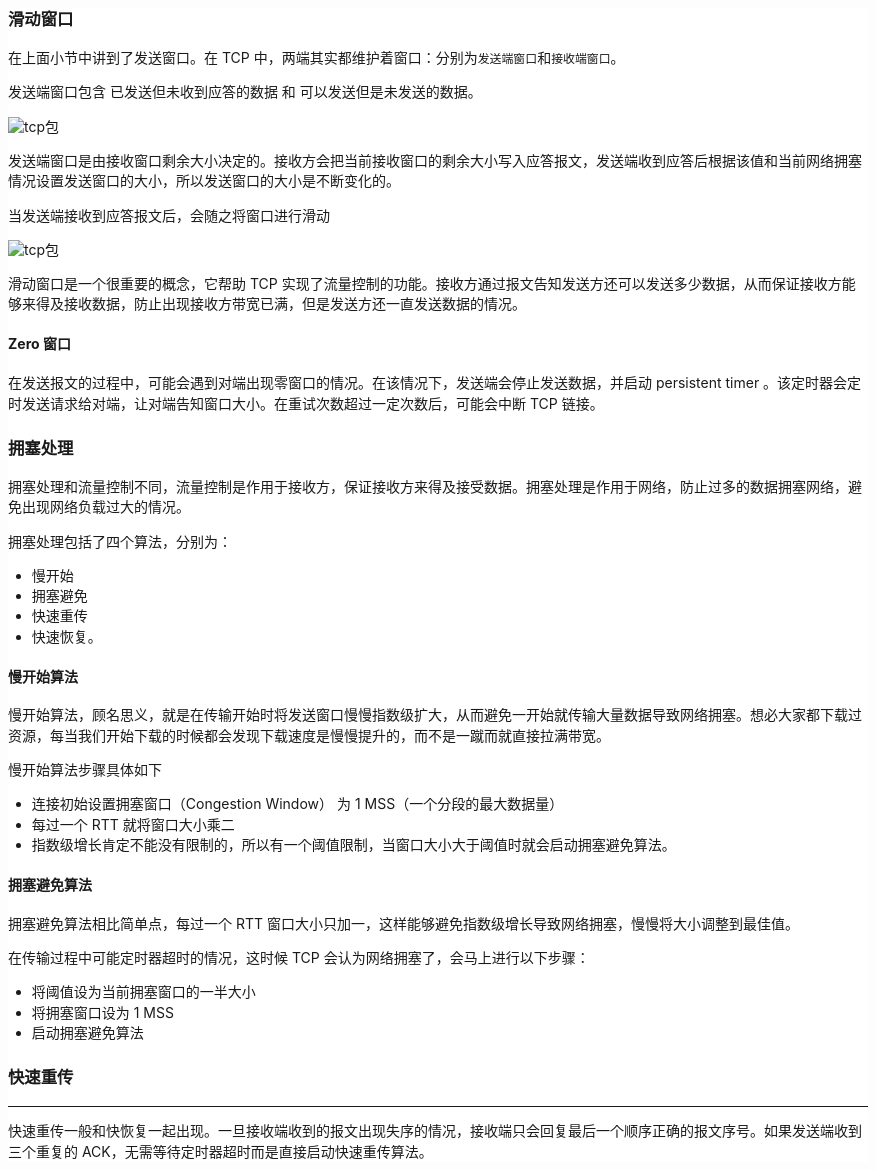 
### 滑动窗口

在上面小节中讲到了发送窗口。在 TCP 中，两端其实都维护着窗口：分别为`发送端窗口`和`接收端窗口`。

发送端窗口包含 已发送但未收到应答的数据 和 可以发送但是未发送的数据。

![tcp包](https://raw.githubusercontent.com/jgchenu/staticAssets/master/web-learning/http7.png)

发送端窗口是由接收窗口剩余大小决定的。接收方会把当前接收窗口的剩余大小写入应答报文，发送端收到应答后根据该值和当前网络拥塞情况设置发送窗口的大小，所以发送窗口的大小是不断变化的。

当发送端接收到应答报文后，会随之将窗口进行滑动

![tcp包](https://raw.githubusercontent.com/jgchenu/staticAssets/master/web-learning/http8.png)

滑动窗口是一个很重要的概念，它帮助 TCP 实现了流量控制的功能。接收方通过报文告知发送方还可以发送多少数据，从而保证接收方能够来得及接收数据，防止出现接收方带宽已满，但是发送方还一直发送数据的情况。

#### Zero 窗口

在发送报文的过程中，可能会遇到对端出现零窗口的情况。在该情况下，发送端会停止发送数据，并启动 persistent timer 。该定时器会定时发送请求给对端，让对端告知窗口大小。在重试次数超过一定次数后，可能会中断 TCP 链接。

### 拥塞处理

拥塞处理和流量控制不同，流量控制是作用于接收方，保证接收方来得及接受数据。拥塞处理是作用于网络，防止过多的数据拥塞网络，避免出现网络负载过大的情况。

拥塞处理包括了四个算法，分别为：
* 慢开始
* 拥塞避免
* 快速重传
* 快速恢复。

#### 慢开始算法

慢开始算法，顾名思义，就是在传输开始时将发送窗口慢慢指数级扩大，从而避免一开始就传输大量数据导致网络拥塞。想必大家都下载过资源，每当我们开始下载的时候都会发现下载速度是慢慢提升的，而不是一蹴而就直接拉满带宽。

慢开始算法步骤具体如下 

* 连接初始设置拥塞窗口（Congestion Window） 为 1 MSS（一个分段的最大数据量）
* 每过一个 RTT 就将窗口大小乘二
* 指数级增长肯定不能没有限制的，所以有一个阈值限制，当窗口大小大于阈值时就会启动拥塞避免算法。

#### 拥塞避免算法

拥塞避免算法相比简单点，每过一个 RTT 窗口大小只加一，这样能够避免指数级增长导致网络拥塞，慢慢将大小调整到最佳值。

在传输过程中可能定时器超时的情况，这时候 TCP 会认为网络拥塞了，会马上进行以下步骤：

* 将阈值设为当前拥塞窗口的一半大小
* 将拥塞窗口设为 1 MSS
* 启动拥塞避免算法


### 快速重传
---
快速重传一般和快恢复一起出现。一旦接收端收到的报文出现失序的情况，接收端只会回复最后一个顺序正确的报文序号。如果发送端收到三个重复的 ACK，无需等待定时器超时而是直接启动快速重传算法。
